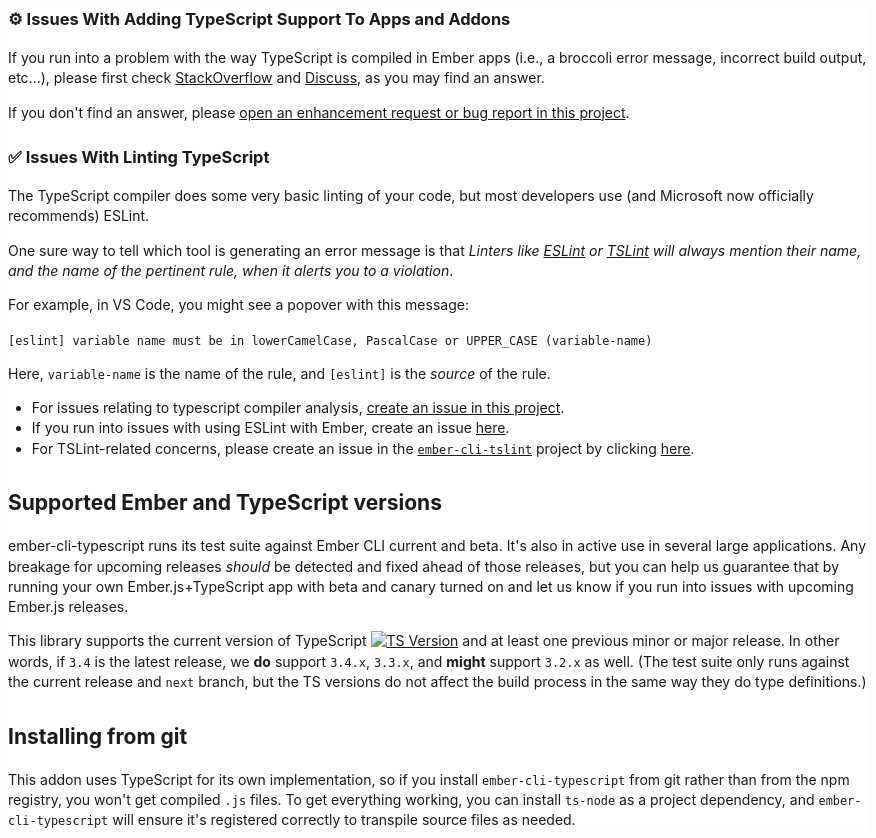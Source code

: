 ### ⚙️ Issues With Adding TypeScript Support To Apps and Addons

If you run into a problem with the way TypeScript is compiled in Ember apps (i.e., a broccoli error message, incorrect build output, etc...), please first check [StackOverflow](https://stackoverflow.com/questions/tagged/ember.js+typescript) and [Discuss](https://discuss.emberjs.com/search?q=typescript), as you may find an answer.

If you don't find an answer, please [open an enhancement request or bug report in this project](https://github.com/typed-ember/ember-cli-typescript/issues/new/choose).

### ✅ Issues With Linting TypeScript

The TypeScript compiler does some very basic linting of your code, but most developers use (and Microsoft now officially recommends) ESLint.

One sure way to tell which tool is generating an error message is that _Linters like [ESLint](https://eslint.org/) or [TSLint](https://github.com/palantir/tslint/) will always mention their name, and the name of the pertinent rule, when it alerts you to a violation_.

For example, in VS Code, you might see a popover with this message:

```plain
[eslint] variable name must be in lowerCamelCase, PascalCase or UPPER_CASE (variable-name)
```

Here, `variable-name` is the name of the rule, and `[eslint]` is the *source* of the rule.

- For issues relating to typescript compiler analysis, [create an issue in this project](https://github.com/typed-ember/ember-cli-typescript/issues/new/choose).
- If you run into issues with using ESLint with Ember, create an issue [here](https://github.com/ember-cli/ember-cli-eslint/issues/new).
- For TSLint-related concerns, please create an issue in the [`ember-cli-tslint`](https://github.com/typed-ember/ember-cli-tslint) project by clicking [here](https://github.com/typed-ember/ember-cli-tslint/issues/new).

## Supported Ember and TypeScript versions

ember-cli-typescript runs its test suite against Ember CLI current and beta. It's also in active use in several large applications. Any breakage for upcoming releases _should_ be detected and fixed ahead of those releases, but you can help us guarantee that by running your own Ember.js+TypeScript app with beta and canary turned on and let us know if you run into issues with upcoming Ember.js releases.

This library supports the current version of TypeScript [![TS Version](https://img.shields.io/github/tag/Microsoft/typescript.svg?label=latest%20typescript%20release)](https://github.com/Microsoft/TypeScript/releases/latest) and at least one previous minor or major release. In other words, if `3.4` is the latest release, we **do** support `3.4.x`, `3.3.x`, and **might** support `3.2.x` as well. (The test suite only runs against the current release and `next` branch, but the TS versions do not affect the build process in the same way they do type definitions.)

## Installing from git

This addon uses TypeScript for its own implementation, so if you install `ember-cli-typescript` from git rather than from the npm registry, you won't get compiled `.js` files. To get everything working, you can install `ts-node` as a project dependency, and `ember-cli-typescript` will ensure it's registered correctly to transpile source files as needed.
